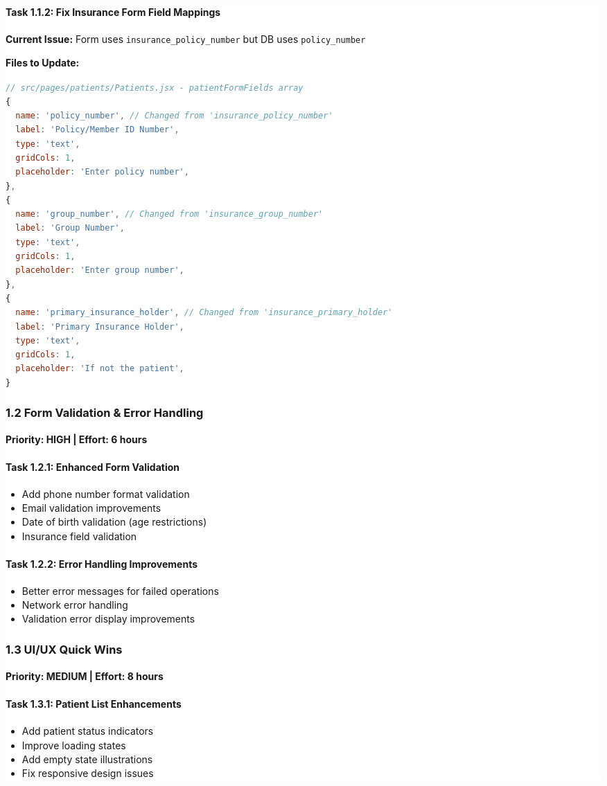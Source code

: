 #### **Task 1.1.2: Fix Insurance Form Field Mappings**
**Current Issue:** Form uses `insurance_policy_number` but DB uses `policy_number`

**Files to Update:**
```javascript
// src/pages/patients/Patients.jsx - patientFormFields array
{
  name: 'policy_number', // Changed from 'insurance_policy_number'
  label: 'Policy/Member ID Number',
  type: 'text',
  gridCols: 1,
  placeholder: 'Enter policy number',
},
{
  name: 'group_number', // Changed from 'insurance_group_number'
  label: 'Group Number',
  type: 'text',
  gridCols: 1,
  placeholder: 'Enter group number',
},
{
  name: 'primary_insurance_holder', // Changed from 'insurance_primary_holder'
  label: 'Primary Insurance Holder',
  type: 'text',
  gridCols: 1,
  placeholder: 'If not the patient',
}
```

### **1.2 Form Validation & Error Handling**
**Priority: HIGH | Effort: 6 hours**

#### **Task 1.2.1: Enhanced Form Validation**
- Add phone number format validation
- Email validation improvements
- Date of birth validation (age restrictions)
- Insurance field validation

#### **Task 1.2.2: Error Handling Improvements**
- Better error messages for failed operations
- Network error handling
- Validation error display improvements

### **1.3 UI/UX Quick Wins**
**Priority: MEDIUM | Effort: 8 hours**

#### **Task 1.3.1: Patient List Enhancements**
- Add patient status indicators
- Improve loading states
- Add empty state illustrations
- Fix responsive design issues
